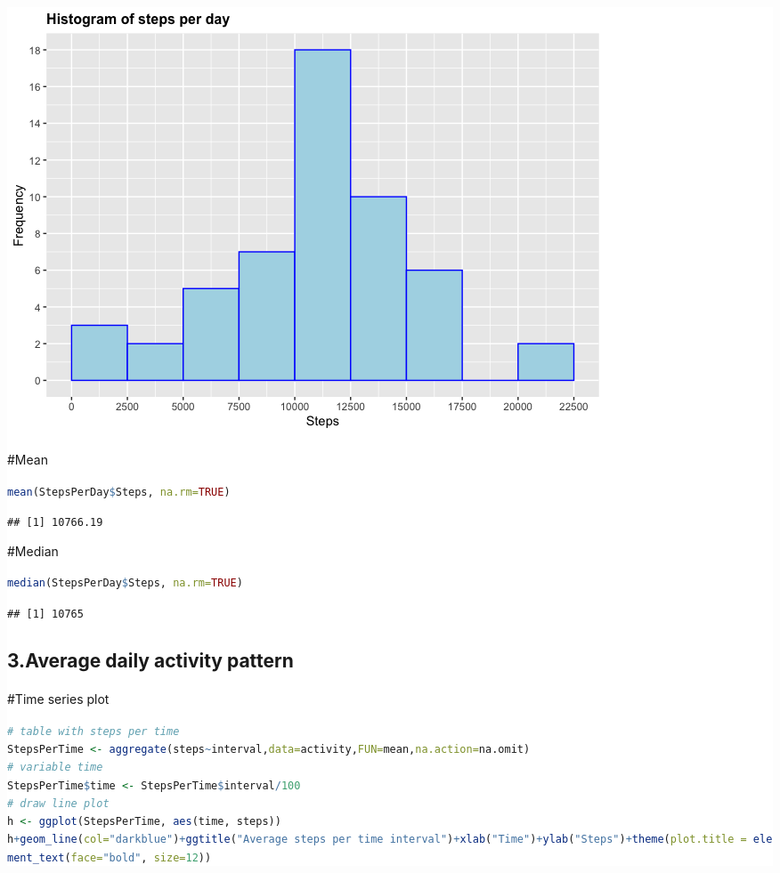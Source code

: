 ![](PA1_template_files/figure-html/unnamed-chunk-4-1.png)

#Mean

```r
mean(StepsPerDay$Steps, na.rm=TRUE)
```

```
## [1] 10766.19
```

#Median

```r
median(StepsPerDay$Steps, na.rm=TRUE)
```

```
## [1] 10765
```

## 3.Average daily activity pattern

#Time series plot

```r
# table with steps per time
StepsPerTime <- aggregate(steps~interval,data=activity,FUN=mean,na.action=na.omit)
# variable time 
StepsPerTime$time <- StepsPerTime$interval/100
# draw line plot
h <- ggplot(StepsPerTime, aes(time, steps))
h+geom_line(col="darkblue")+ggtitle("Average steps per time interval")+xlab("Time")+ylab("Steps")+theme(plot.title = element_text(face="bold", size=12))
```
